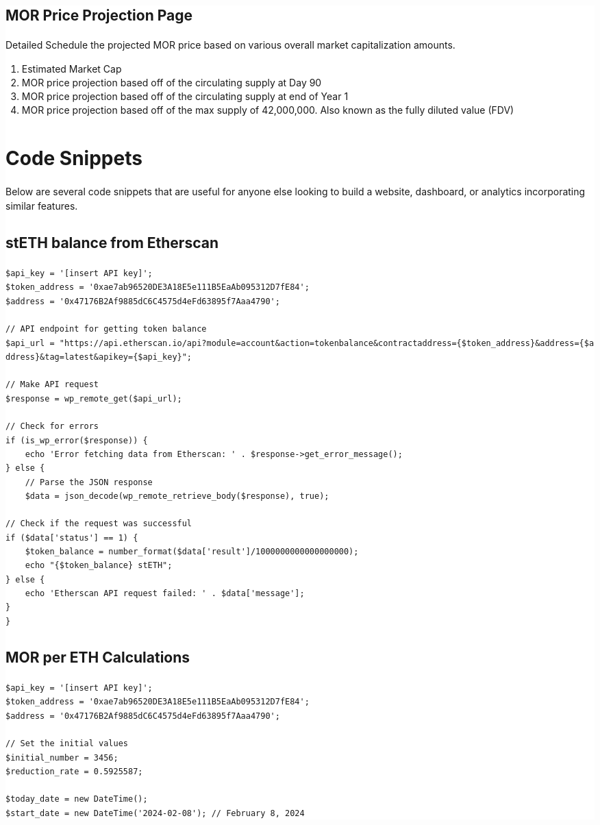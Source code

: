 ## MOR Price Projection Page
Detailed Schedule the projected MOR price based on various overall market capitalization amounts. 
1) Estimated Market Cap
2) MOR price projection based off of the circulating supply at Day 90
3) MOR price projection based off of the circulating supply at end of Year 1
4) MOR price projection based off of the max supply of 42,000,000. Also known as the fully diluted value (FDV)

# Code Snippets
Below are several code snippets that are useful for anyone else looking to build a website, dashboard, or analytics incorporating similar features.

## stETH balance from Etherscan
    $api_key = '[insert API key]';
    $token_address = '0xae7ab96520DE3A18E5e111B5EaAb095312D7fE84';
    $address = '0x47176B2Af9885dC6C4575d4eFd63895f7Aaa4790';
    
    // API endpoint for getting token balance
    $api_url = "https://api.etherscan.io/api?module=account&action=tokenbalance&contractaddress={$token_address}&address={$address}&tag=latest&apikey={$api_key}";
    
    // Make API request
    $response = wp_remote_get($api_url);
    
    // Check for errors
    if (is_wp_error($response)) {
        echo 'Error fetching data from Etherscan: ' . $response->get_error_message();
    } else {
        // Parse the JSON response
        $data = json_decode(wp_remote_retrieve_body($response), true);

    // Check if the request was successful
    if ($data['status'] == 1) {
        $token_balance = number_format($data['result']/1000000000000000000);
        echo "{$token_balance} stETH";
    } else {
        echo 'Etherscan API request failed: ' . $data['message'];
    }
    }

## MOR per ETH Calculations
    $api_key = '[insert API key]';
    $token_address = '0xae7ab96520DE3A18E5e111B5EaAb095312D7fE84';
    $address = '0x47176B2Af9885dC6C4575d4eFd63895f7Aaa4790';
    
    // Set the initial values
    $initial_number = 3456;
    $reduction_rate = 0.5925587;
    
    $today_date = new DateTime();
    $start_date = new DateTime('2024-02-08'); // February 8, 2024
